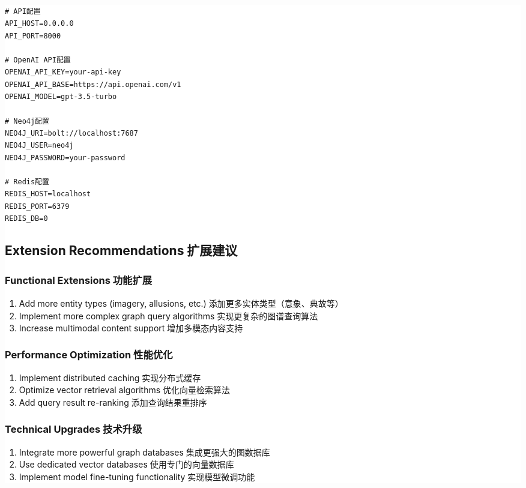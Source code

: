 ```
# API配置
API_HOST=0.0.0.0
API_PORT=8000

# OpenAI API配置
OPENAI_API_KEY=your-api-key
OPENAI_API_BASE=https://api.openai.com/v1
OPENAI_MODEL=gpt-3.5-turbo

# Neo4j配置
NEO4J_URI=bolt://localhost:7687
NEO4J_USER=neo4j
NEO4J_PASSWORD=your-password

# Redis配置
REDIS_HOST=localhost
REDIS_PORT=6379
REDIS_DB=0
```

## Extension Recommendations 扩展建议

### Functional Extensions 功能扩展
1. Add more entity types (imagery, allusions, etc.) 添加更多实体类型（意象、典故等）
2. Implement more complex graph query algorithms 实现更复杂的图谱查询算法
3. Increase multimodal content support 增加多模态内容支持

### Performance Optimization 性能优化
1. Implement distributed caching 实现分布式缓存
2. Optimize vector retrieval algorithms 优化向量检索算法
3. Add query result re-ranking 添加查询结果重排序

### Technical Upgrades 技术升级
1. Integrate more powerful graph databases 集成更强大的图数据库
2. Use dedicated vector databases 使用专门的向量数据库
3. Implement model fine-tuning functionality 实现模型微调功能
